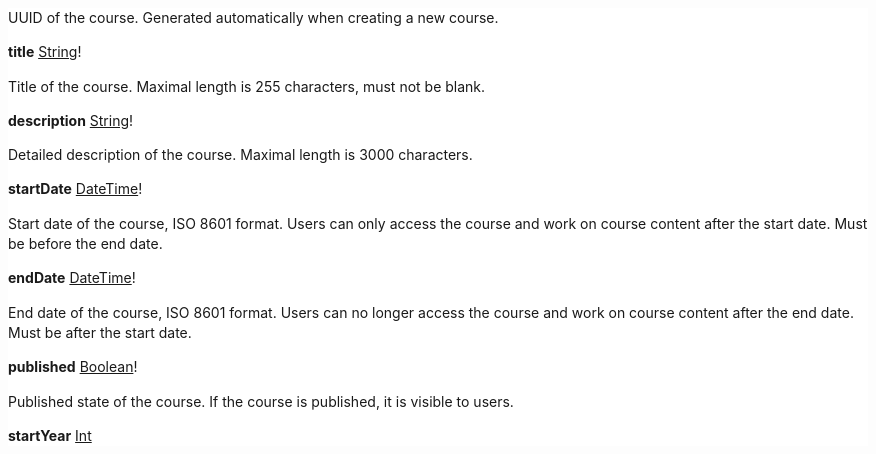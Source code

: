 UUID of the course. Generated automatically when creating a new course.

</td>
</tr>
<tr>
<td colspan="2" valign="top"><strong id="course.title">title</strong></td>
<td valign="top"><a href="#string">String</a>!</td>
<td>

Title of the course. Maximal length is 255 characters, must not be blank.

</td>
</tr>
<tr>
<td colspan="2" valign="top"><strong id="course.description">description</strong></td>
<td valign="top"><a href="#string">String</a>!</td>
<td>

Detailed description of the course. Maximal length is 3000 characters.

</td>
</tr>
<tr>
<td colspan="2" valign="top"><strong id="course.startdate">startDate</strong></td>
<td valign="top"><a href="#datetime">DateTime</a>!</td>
<td>

Start date of the course, ISO 8601 format.
Users can only access the course and work on course content after the start date.
Must be before the end date.

</td>
</tr>
<tr>
<td colspan="2" valign="top"><strong id="course.enddate">endDate</strong></td>
<td valign="top"><a href="#datetime">DateTime</a>!</td>
<td>

End date of the course, ISO 8601 format.
Users can no longer access the course and work on course content after the end date.
Must be after the start date.

</td>
</tr>
<tr>
<td colspan="2" valign="top"><strong id="course.published">published</strong></td>
<td valign="top"><a href="#boolean">Boolean</a>!</td>
<td>

Published state of the course. If the course is published, it is visible to users.

</td>
</tr>
<tr>
<td colspan="2" valign="top"><strong id="course.startyear">startYear</strong></td>
<td valign="top"><a href="#int">Int</a></td>
<td>
